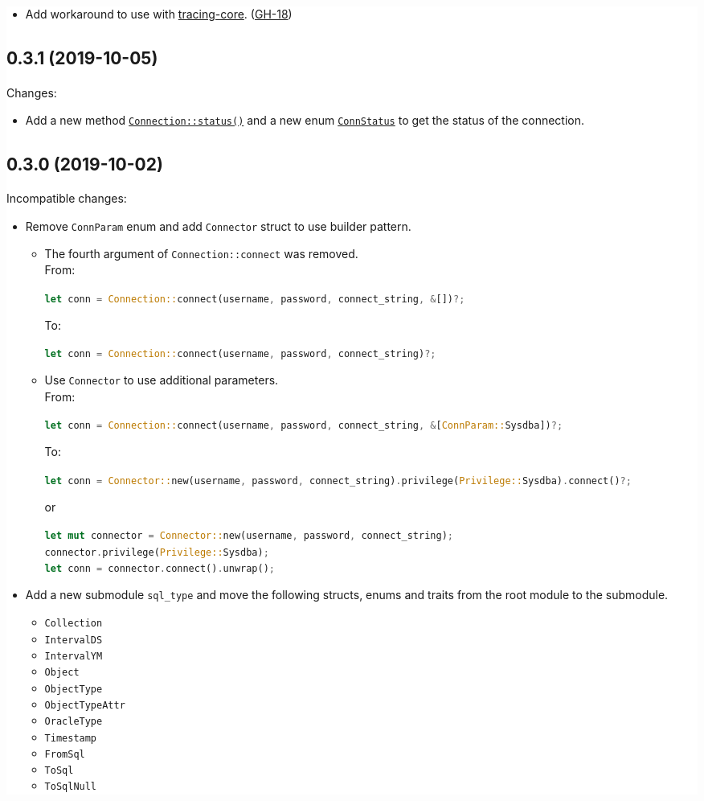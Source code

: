 * Add workaround to use with [tracing-core](https://crates.io/crates/tracing-core). ([GH-18][])

## 0.3.1 (2019-10-05)

Changes:

* Add a new method [`Connection::status()`][] and a new enum [`ConnStatus`][]
  to get the status of the connection.

## 0.3.0 (2019-10-02)

Incompatible changes:

* Remove `ConnParam` enum and add `Connector` struct to use builder pattern.
  * The fourth argument of `Connection::connect` was removed.  
    From:
    ```rust
    let conn = Connection::connect(username, password, connect_string, &[])?;
    ```
    To:
    ```rust
    let conn = Connection::connect(username, password, connect_string)?;
    ```
  * Use `Connector` to use additional parameters.  
    From:
    ```rust
    let conn = Connection::connect(username, password, connect_string, &[ConnParam::Sysdba])?;
    ```
    To:
    ```rust
    let conn = Connector::new(username, password, connect_string).privilege(Privilege::Sysdba).connect()?;
    ```
    or
    ```rust
    let mut connector = Connector::new(username, password, connect_string);
    connector.privilege(Privilege::Sysdba);
    let conn = connector.connect().unwrap();
    ```

* Add a new submodule `sql_type` and move the following structs, enums and traits from the root module to the submodule.
  * `Collection`
  * `IntervalDS`
  * `IntervalYM`
  * `Object`
  * `ObjectType`
  * `ObjectTypeAttr`
  * `OracleType`
  * `Timestamp`
  * `FromSql`
  * `ToSql`
  * `ToSqlNull`


[GH-3]: https://github.com/kubo/rust-oracle/issues/3
[GH-6]: https://github.com/kubo/rust-oracle/issues/6
[GH-14]: https://github.com/kubo/rust-oracle/issues/14
[GH-18]: https://github.com/kubo/rust-oracle/issues/18
[GH-19]: https://github.com/kubo/rust-oracle/issues/19
[GH-29]: https://github.com/kubo/rust-oracle/issues/29
[GH-36]: https://github.com/kubo/rust-oracle/issues/36
[GH-38]: https://github.com/kubo/rust-oracle/issues/38
[GH-40]: https://github.com/kubo/rust-oracle/issues/40
[GH-48]: https://github.com/kubo/rust-oracle/issues/48
[GH-49]: https://github.com/kubo/rust-oracle/issues/49
[GH-50]: https://github.com/kubo/rust-oracle/issues/50
[GH-54]: https://github.com/kubo/rust-oracle/issues/54
[GH-62]: https://github.com/kubo/rust-oracle/pull/62
[chrono]: https://docs.rs/chrono/latest/chrono/index.html
[`Error::description`]: https://doc.rust-lang.org/std/error/trait.Error.html#method.description
[`Error::source`]: https://doc.rust-lang.org/std/error/trait.Error.html#method.source
[`pool`]: https://www.jiubao.org/rust-oracle/oracle/pool/index.html
[`Batch`]: https://www.jiubao.org/rust-oracle/oracle/struct.Batch.html
[`Collection`]: https://www.jiubao.org/rust-oracle/oracle/sql_type/struct.Collection.html
[`Collection::indices()`]: https://www.jiubao.org/rust-oracle/oracle/sql_type/struct.Collection.html#method.indices
[`Collection::iter()`]: https://www.jiubao.org/rust-oracle/oracle/sql_type/struct.Collection.html#method.iter
[`Collection::values()`]: https://www.jiubao.org/rust-oracle/oracle/sql_type/struct.Collection.html#method.values
[`ColumnIndex`]: https://www.jiubao.org/rust-oracle/oracle/trait.ColumnIndex.html
[`ColumnInfo::name()`]: https://www.jiubao.org/rust-oracle/oracle/struct.ColumnInfo.html#method.name
[`Connection`]: https://www.jiubao.org/rust-oracle/oracle/struct.Connection.html
[`Connection::connect()`]: https://www.jiubao.org/rust-oracle/oracle/struct.Connection.html#method.connect
[`Connection::call_timeout()`]: https://www.jiubao.org/rust-oracle/oracle/struct.Connection.html#method.call_timeout
[`Connection::close_with_mode()`]: https://www.jiubao.org/rust-oracle/oracle/struct.Connection.html#method.close_with_mode
[`Connection::execute()`]: https://www.jiubao.org/rust-oracle/oracle/struct.Connection.html#method.execute
[`Connection::execute_named()`]: https://www.jiubao.org/rust-oracle/oracle/struct.Connection.html#method.execute_named
[`Connection::is_new_connection()`]: https://www.jiubao.org/rust-oracle/oracle/struct.Connection.html#method.is_new_connection
[`Connection::last_warning()`]: https://www.jiubao.org/rust-oracle/oracle/struct.Connection.html#method.last_warning
[`Connection::object_type()`]: https://www.jiubao.org/rust-oracle/oracle/struct.Connection.html#method.object_type
[`Connection::prepare()`]: https://www.jiubao.org/rust-oracle/oracle/struct.Connection.html#method.prepare
[`Connection::query()`]: https://www.jiubao.org/rust-oracle/oracle/struct.Connection.html#method.query
[`Connection::query_named()`]: https://www.jiubao.org/rust-oracle/oracle/struct.Connection.html#method.query_named
[`Connection::query_as()`]: https://www.jiubao.org/rust-oracle/oracle/struct.Connection.html#method.query_as
[`Connection::query_as_named()`]: https://www.jiubao.org/rust-oracle/oracle/struct.Connection.html#method.query_as_named
[`Connection::query_row()`]: https://www.jiubao.org/rust-oracle/oracle/struct.Connection.html#method.query_row
[`Connection::query_row_named()`]: https://www.jiubao.org/rust-oracle/oracle/struct.Connection.html#method.query_row_named
[`Connection::query_row_as()`]: https://www.jiubao.org/rust-oracle/oracle/struct.Connection.html#method.query_row_as
[`Connection::query_row_as_named()`]: https://www.jiubao.org/rust-oracle/oracle/struct.Connection.html#method.query_row_as_named
[`Connection::statement()`]: https://www.jiubao.org/rust-oracle/oracle/struct.Connection.html#method.statement
[`Connection::status()`]: https://www.jiubao.org/rust-oracle/oracle/struct.Connection.html#method.status
[`Connection::set_call_timeout()`]: https://www.jiubao.org/rust-oracle/oracle/struct.Connection.html#method.set_call_timeout
[`Connection::tag()`]: https://www.jiubao.org/rust-oracle/oracle/struct.Connection.html#method.tag
[`Connection::tag_found()`]: https://www.jiubao.org/rust-oracle/oracle/struct.Connection.html#method.tag_found
[`Connector::stmt_cache_size()`]: https://www.jiubao.org/rust-oracle/oracle/struct.Connector.html#method.stmt_cache_size
[`ConnParam`]: https://docs.rs/oracle/0.2.*/oracle/enum.ConnParam.html
[`ConnStatus`]: https://www.jiubao.org/rust-oracle/oracle/enum.ConnStatus.html
[`DbError::action()`]: https://www.jiubao.org/rust-oracle/oracle/struct.DbError.html#method.action
[`DbError::fn_name()`]: https://www.jiubao.org/rust-oracle/oracle/struct.DbError.html#method.fn_name
[`DbError::message()`]: https://www.jiubao.org/rust-oracle/oracle/struct.DbError.html#method.message
[`DbError::offset()`]: https://www.jiubao.org/rust-oracle/oracle/struct.DbError.html#method.offset
[`Eq`]: https://doc.rust-lang.org/std/cmp/trait.Eq.html
[`Error`]: https://www.jiubao.org/rust-oracle/oracle/enum.Error.html
[`Error::NoDataFound`]: https://www.jiubao.org/rust-oracle/oracle/enum.Error.html#variant.NoDataFound
[`Error::OutOfRange`]: https://www.jiubao.org/rust-oracle/oracle/enum.Error.html#variant.OutOfRange
[`FromSql::from_sql`]: https://www.jiubao.org/rust-oracle/oracle/sql_type/trait.FromSql.html#method.from_sql
[`Object`]: https://www.jiubao.org/rust-oracle/oracle/sql_type/struct.Object.html
[`ObjectType::attributes()`]: https://docs.rs/oracle/0.2.*/oracle/struct.ObjectType.html#method.attributes
[`ObjectType::name()`]: https://docs.rs/oracle/0.2.*/oracle/struct.ObjectType.html#method.name
[`ObjectType::new_collection()`]: https://docs.rs/oracle/0.2.*/oracle/struct.ObjectType.html#method.new_collection
[`ObjectType::new_object()`]: https://docs.rs/oracle/0.2.*/oracle/struct.ObjectType.html#method.new_object
[`ObjectType::schema()`]: https://docs.rs/oracle/0.2.*/oracle/struct.ObjectType.html#method.schema
[`ObjectType::package_name()`]: https://www.jiubao.org/rust-oracle/oracle/sql_type/struct.ObjectType.html#method.package_name
[`ObjectTypeAttr::name()`]: https://docs.rs/oracle/0.2.*/oracle/struct.ObjectTypeAttr.html#method.name
[ODPI-C release notes]: https://oracle.github.io/odpi/doc/releasenotes.html
[`OracleType::Xml`]: https://www.jiubao.org/rust-oracle/oracle/sql_type/enum.OracleType.html#variant.Xml
[`ResultSet`]: https://www.jiubao.org/rust-oracle/oracle/struct.ResultSet.html
[`ResultSet::column_info()`]: https://www.jiubao.org/rust-oracle/oracle/struct.ResultSet.html#method.column_info
[`Row`]: https://www.jiubao.org/rust-oracle/oracle/struct.Row.html
[`Row::column_info()`]: https://www.jiubao.org/rust-oracle/oracle/struct.Row.html#method.column_info
[`Row::sql_values()`]: https://www.jiubao.org/rust-oracle/oracle/struct.Row.html#method.sql_values
[`Row::get_as()`]: https://www.jiubao.org/rust-oracle/oracle/struct.Row.html#method.get_as
[`RowValue`]: https://www.jiubao.org/rust-oracle/oracle/trait.RowValue.html
[`RowValue::get()`]: https://www.jiubao.org/rust-oracle/oracle/trait.RowValue.html#tymethod.get
[`RowValue` derive macro]: https://www.jiubao.org/rust-oracle/oracle/derive.RowValue.html
[`SqlValue`]: https://www.jiubao.org/rust-oracle/oracle/struct.SqlValue.html
[`SqlValue::dup`]: https://docs.rs/oracle/0.5.7/oracle/struct.SqlValue.html#method.dup
[`Statement`]: https://www.jiubao.org/rust-oracle/oracle/struct.Statement.html
[`Statement::close()`]: https://www.jiubao.org/rust-oracle/oracle/struct.Statement.html#method.close
[`Statement::last_row_id()`]: https://www.jiubao.org/rust-oracle/oracle/struct.Statement.html#method.last_row_id
[`Statement::execute()`]: https://www.jiubao.org/rust-oracle/oracle/struct.Statement.html#method.execute
[`Statement::execute_named()`]: https://www.jiubao.org/rust-oracle/oracle/struct.Statement.html#method.execute_named
[`Statement::query()`]: https://www.jiubao.org/rust-oracle/oracle/struct.Statement.html#method.query
[`Statement::query_named()`]: https://www.jiubao.org/rust-oracle/oracle/struct.Statement.html#method.query_named
[`Statement::query_as()`]: https://www.jiubao.org/rust-oracle/oracle/struct.Statement.html#method.query_as
[`Statement::query_as_named()`]: https://www.jiubao.org/rust-oracle/oracle/struct.Statement.html#method.query_as_named
[`Statement::query_row()`]: https://www.jiubao.org/rust-oracle/oracle/struct.Statement.html#method.query_row
[`Statement::query_row_named()`]: https://www.jiubao.org/rust-oracle/oracle/struct.Statement.html#method.query_row_named
[`Statement::query_row_as()`]: https://www.jiubao.org/rust-oracle/oracle/struct.Statement.html#method.query_row_as
[`Statement::query_row_as_named()`]: https://www.jiubao.org/rust-oracle/oracle/struct.Statement.html#method.query_row_as_named
[`Statement::returned_values()`]: https://www.jiubao.org/rust-oracle/oracle/struct.Statement.html#method.returned_values
[`Statement::row_count()`]: https://www.jiubao.org/rust-oracle/oracle/struct.Statement.html#method.row_count
[`Statement::is_query()`]: https://www.jiubao.org/rust-oracle/oracle/struct.Statement.html#method.is_query
[`Statement::is_plsql()`]: https://www.jiubao.org/rust-oracle/oracle/struct.Statement.html#method.is_plsql
[`Statement::is_ddl()`]: https://www.jiubao.org/rust-oracle/oracle/struct.Statement.html#method.is_ddl
[`Statement::is_dml()`]: https://www.jiubao.org/rust-oracle/oracle/struct.Statement.html#method.id_dml
[`StatementBuilder`]: https://www.jiubao.org/rust-oracle/oracle/struct.StatementBuilder.html
[`StatementBuilder::exclude_from_cache()`]: https://www.jiubao.org/rust-oracle/oracle/struct.StatementBuilder.html#method.exclude_from_cache
[`StatementBuilder::prefetch_rows()`]: https://www.jiubao.org/rust-oracle/oracle/struct.StatementBuilder.html#method.prefetch_rows
[`StatementBuilder::tag()`]: https://www.jiubao.org/rust-oracle/oracle/struct.StatementBuilder.html#method.tag
[`StmtParam`]: https://www.jiubao.org/rust-oracle/oracle/enum.StmtParam.html
[`StmtParam::FetchArraySize`]: https://www.jiubao.org/rust-oracle/oracle/enum.StmtParam.html#variant.FetchArraySize